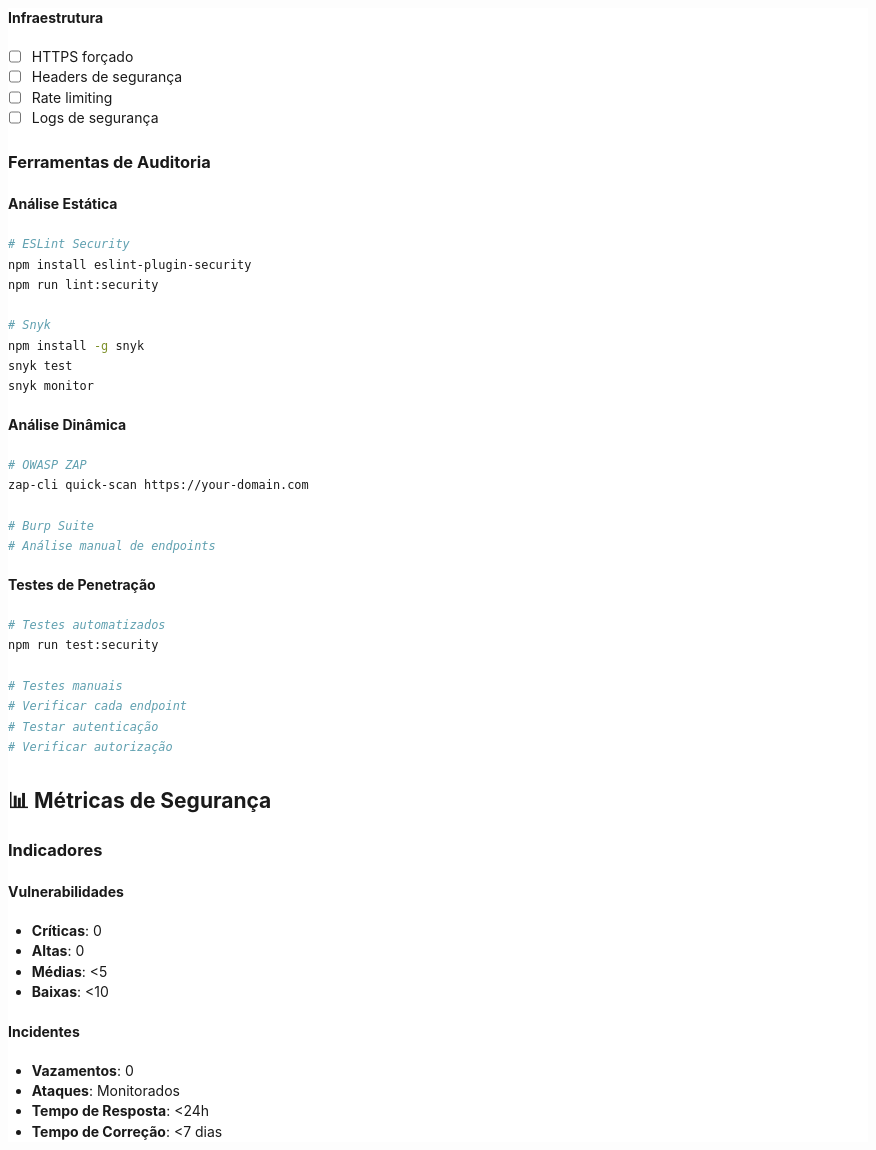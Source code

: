 #### Infraestrutura
- [ ] HTTPS forçado
- [ ] Headers de segurança
- [ ] Rate limiting
- [ ] Logs de segurança

### Ferramentas de Auditoria

#### Análise Estática
```bash
# ESLint Security
npm install eslint-plugin-security
npm run lint:security

# Snyk
npm install -g snyk
snyk test
snyk monitor
```

#### Análise Dinâmica
```bash
# OWASP ZAP
zap-cli quick-scan https://your-domain.com

# Burp Suite
# Análise manual de endpoints
```

#### Testes de Penetração
```bash
# Testes automatizados
npm run test:security

# Testes manuais
# Verificar cada endpoint
# Testar autenticação
# Verificar autorização
```

## 📊 Métricas de Segurança

### Indicadores

#### Vulnerabilidades
- **Críticas**: 0
- **Altas**: 0
- **Médias**: <5
- **Baixas**: <10

#### Incidentes
- **Vazamentos**: 0
- **Ataques**: Monitorados
- **Tempo de Resposta**: <24h
- **Tempo de Correção**: <7 dias
